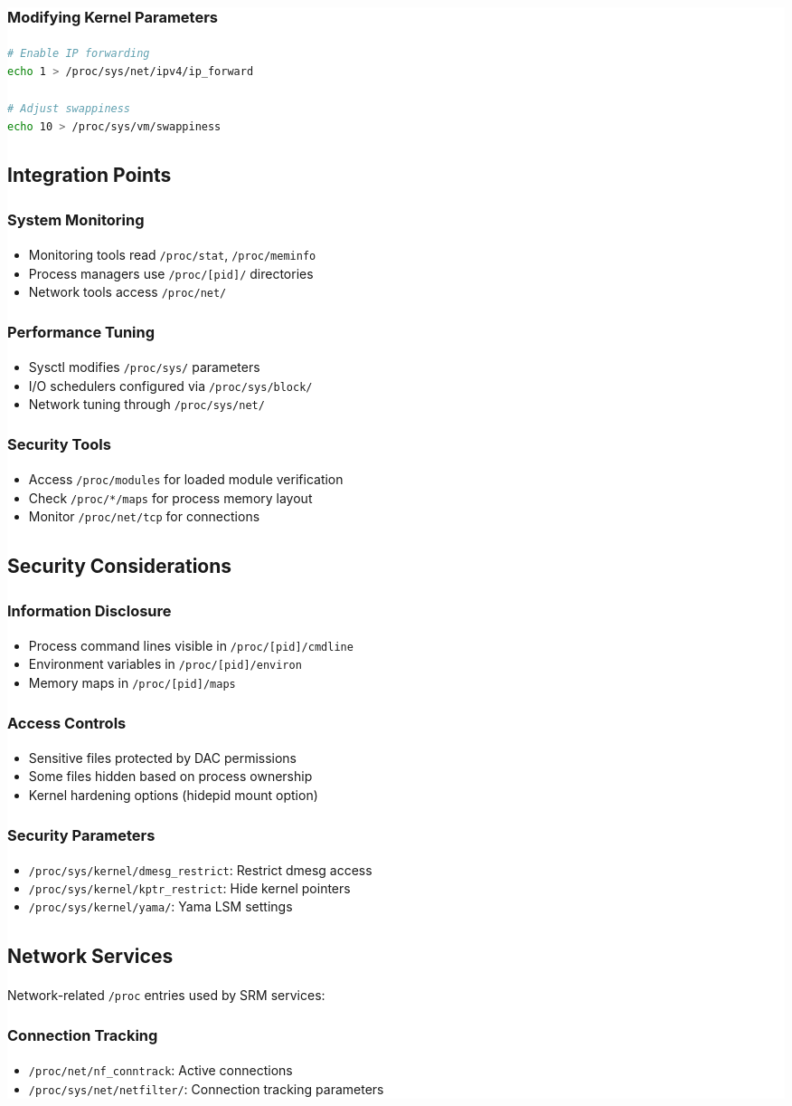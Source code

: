 ### Modifying Kernel Parameters
```bash
# Enable IP forwarding
echo 1 > /proc/sys/net/ipv4/ip_forward

# Adjust swappiness
echo 10 > /proc/sys/vm/swappiness
```

## Integration Points

### System Monitoring
- Monitoring tools read `/proc/stat`, `/proc/meminfo`
- Process managers use `/proc/[pid]/` directories
- Network tools access `/proc/net/`

### Performance Tuning
- Sysctl modifies `/proc/sys/` parameters
- I/O schedulers configured via `/proc/sys/block/`
- Network tuning through `/proc/sys/net/`

### Security Tools
- Access `/proc/modules` for loaded module verification
- Check `/proc/*/maps` for process memory layout
- Monitor `/proc/net/tcp` for connections

## Security Considerations

### Information Disclosure
- Process command lines visible in `/proc/[pid]/cmdline`
- Environment variables in `/proc/[pid]/environ`
- Memory maps in `/proc/[pid]/maps`

### Access Controls
- Sensitive files protected by DAC permissions
- Some files hidden based on process ownership
- Kernel hardening options (hidepid mount option)

### Security Parameters
- `/proc/sys/kernel/dmesg_restrict`: Restrict dmesg access
- `/proc/sys/kernel/kptr_restrict`: Hide kernel pointers
- `/proc/sys/kernel/yama/`: Yama LSM settings

## Network Services

Network-related `/proc` entries used by SRM services:

### Connection Tracking
- `/proc/net/nf_conntrack`: Active connections
- `/proc/sys/net/netfilter/`: Connection tracking parameters
